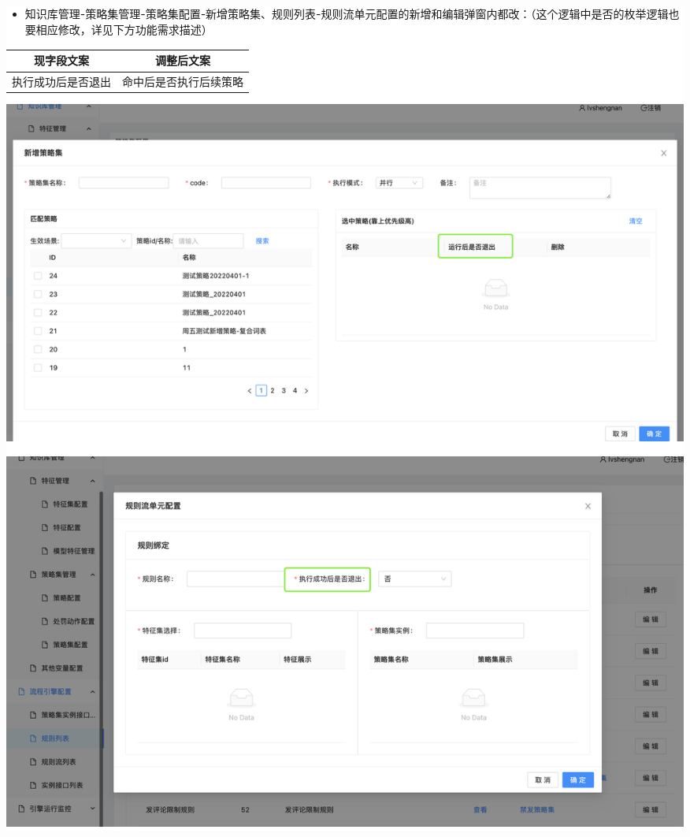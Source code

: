 



- 知识库管理-策略集管理-策略集配置-新增策略集、规则列表-规则流单元配置的新增和编辑弹窗内都改：（这个逻辑中是否的枚举逻辑也要相应修改，详见下方功能需求描述）

| **现字段文案**     | **调整后文案**         |
| ------------------ | ---------------------- |
| 执行成功后是否退出 | 命中后是否执行后续策略 |

![](/images/sb/e37c9169-f8f3-4a78-9029-e4785ed26117.png)



![](/images/sb/afeeb6b0-80ed-4d56-826e-9d0756258d17.png)
